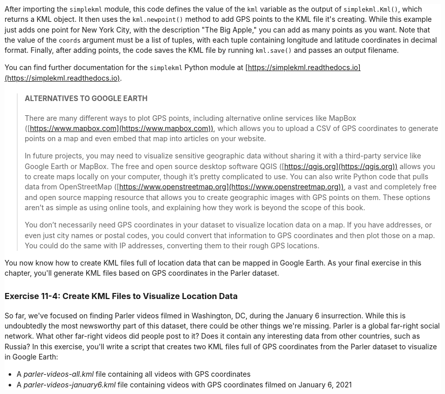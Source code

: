 After importing the `simplekml` module, this code defines the value of
the `kml` variable as the
output of `simplekml.Kml()`,
which returns a KML object. It then uses the `kml.newpoint()` method to add GPS points to the KML
file it's creating. While this example just adds one point for New York
City, with the description "The Big Apple," you can add as many points
as you want. Note that the value of the `coords` argument must be a list of tuples,
with each tuple containing longitude and latitude coordinates in decimal
format. Finally, after adding points, the code saves the KML file by
running `kml.save()` and
passes an output filename.

You can find further documentation for the `simplekml` Python module at
[https://simplekml.readthedocs.io](https://simplekml.readthedocs.io).

> #### ALTERNATIVES TO GOOGLE EARTH
> 
> There are many different ways to plot GPS points, including alternative online services like MapBox ([https://www.mapbox.com](https://www.mapbox.com)), which allows you to upload a CSV of GPS coordinates to generate points on a map and even embed that map into articles on your website.
> 
> In future projects, you may need to visualize sensitive geographic data without sharing it with a third-party service like Google Earth or MapBox. The free and open source desktop software QGIS ([https://qgis.org](https://qgis.org)) allows you to create maps locally on your computer, though it’s pretty complicated to use. You can also write Python code that pulls data from OpenStreetMap ([https://www.openstreetmap.org](https://www.openstreetmap.org)), a vast and completely free and open source mapping resource that allows you to create geographic images with GPS points on them. These options aren’t as simple as using online tools, and explaining how they work is beyond the scope of this book.
> 
> You don’t necessarily need GPS coordinates in your dataset to visualize location data on a map. If you have addresses, or even just city names or postal codes, you could convert that information to GPS coordinates and then plot those on a map. You could do the same with IP addresses, converting them to their rough GPS locations.

You now know how to create KML files full of location data that can be
mapped in Google Earth. As your final exercise in this chapter, you'll
generate KML files based on GPS coordinates in the Parler dataset.



### Exercise 11-4: Create KML Files to Visualize Location Data

So far, we've focused on finding Parler videos filmed in Washington, DC,
during the January 6 insurrection. While this is undoubtedly the most
newsworthy part of this dataset, there could be other things we're
missing. Parler is a global far-right social network. What other
far-right videos did people post to it? Does it contain any interesting
data from other countries, such as Russia? In this exercise, you'll
write a script that creates two KML files full of GPS coordinates from
the Parler dataset to visualize in Google Earth:

-   A *parler-videos-all.kml* file containing all videos with GPS
    coordinates
-   A *parler-videos-january6.kml* file containing videos with GPS
    coordinates filmed on January 6, 2021
